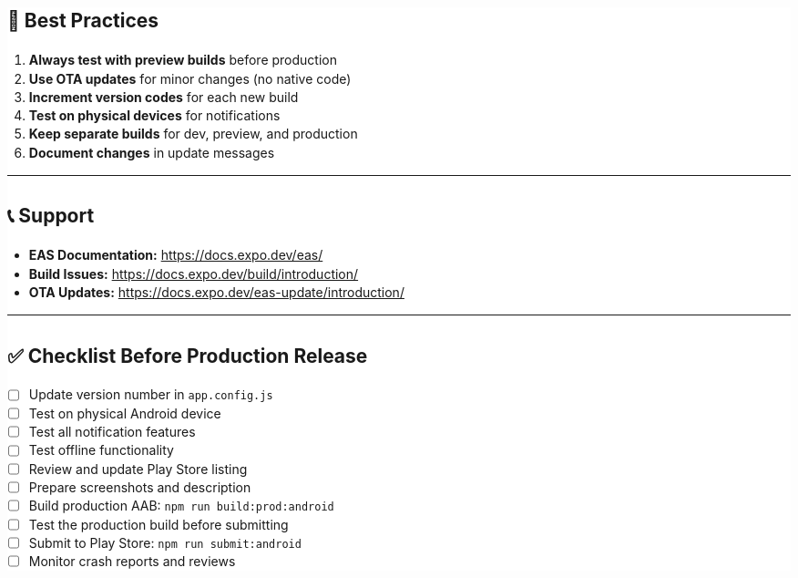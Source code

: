 
## 🎯 Best Practices

1. **Always test with preview builds** before production
2. **Use OTA updates** for minor changes (no native code)
3. **Increment version codes** for each new build
4. **Test on physical devices** for notifications
5. **Keep separate builds** for dev, preview, and production
6. **Document changes** in update messages

---

## 📞 Support

- **EAS Documentation:** https://docs.expo.dev/eas/
- **Build Issues:** https://docs.expo.dev/build/introduction/
- **OTA Updates:** https://docs.expo.dev/eas-update/introduction/

---

## ✅ Checklist Before Production Release

- [ ] Update version number in `app.config.js`
- [ ] Test on physical Android device
- [ ] Test all notification features
- [ ] Test offline functionality
- [ ] Review and update Play Store listing
- [ ] Prepare screenshots and description
- [ ] Build production AAB: `npm run build:prod:android`
- [ ] Test the production build before submitting
- [ ] Submit to Play Store: `npm run submit:android`
- [ ] Monitor crash reports and reviews